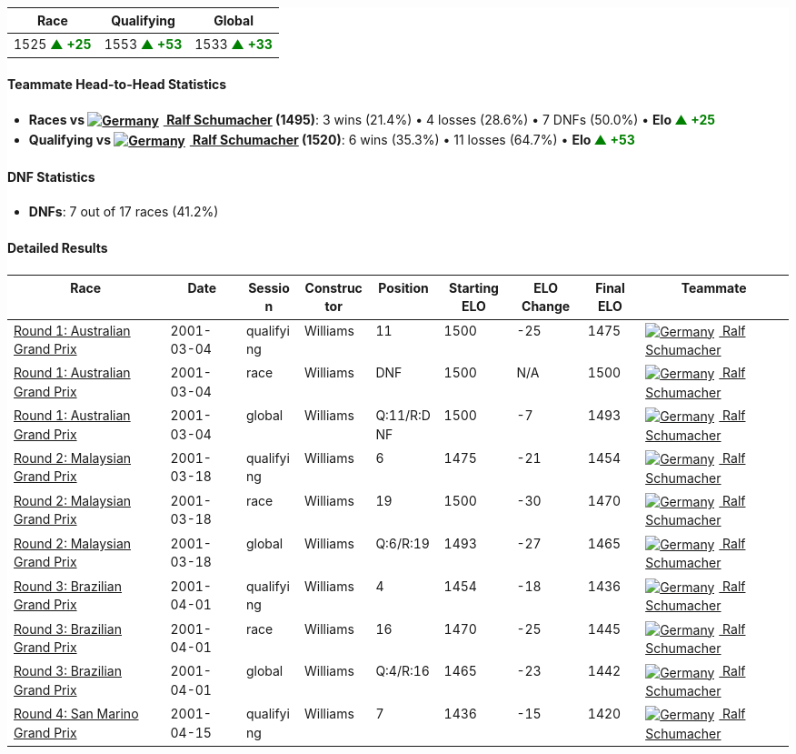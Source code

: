 | Race | Qualifying | Global |
|------|------------|--------|
| 1525 **<span style="color: green;">▲ +25</span>** | 1553 **<span style="color: green;">▲ +53</span>** | 1533 **<span style="color: green;">▲ +33</span>** |

#### Teammate Head-to-Head Statistics

- **Races vs [<img src="https://upload.wikimedia.org/wikipedia/commons/b/ba/Flag_of_Germany.svg" alt="Germany" width="20" height="auto" style="vertical-align: middle; margin-right: 5px;" onerror="this.outerHTML='🇩🇪'; this.style.marginRight='5px';"/> Ralf Schumacher](ralf-schumacher) (1495)**: 3 wins (21.4%) • 4 losses (28.6%) • 7 DNFs (50.0%) • **Elo **<span style="color: green;">▲ +25</span>****
- **Qualifying vs [<img src="https://upload.wikimedia.org/wikipedia/commons/b/ba/Flag_of_Germany.svg" alt="Germany" width="20" height="auto" style="vertical-align: middle; margin-right: 5px;" onerror="this.outerHTML='🇩🇪'; this.style.marginRight='5px';"/> Ralf Schumacher](ralf-schumacher) (1520)**: 6 wins (35.3%) • 11 losses (64.7%) • **Elo **<span style="color: green;">▲ +53</span>****


#### DNF Statistics

- **DNFs**: 7 out of 17 races (41.2%)

#### Detailed Results

| Race | Date | Session | Constructor | Position | Starting ELO | ELO Change | Final ELO | Teammate |
|------|------|---------|-------------|----------|--------------|------------|-----------|----------|
| [Round 1: Australian Grand Prix](../seasons/2001-season-report#round-1-australian-grand-prix) | 2001-03-04 | qualifying | Williams | 11 | 1500 | -25 | 1475 | [<img src="https://upload.wikimedia.org/wikipedia/commons/b/ba/Flag_of_Germany.svg" alt="Germany" width="20" height="auto" style="vertical-align: middle; margin-right: 5px;" onerror="this.outerHTML='🇩🇪'; this.style.marginRight='5px';"/> Ralf Schumacher](ralf-schumacher) |
| [Round 1: Australian Grand Prix](../seasons/2001-season-report#round-1-australian-grand-prix) | 2001-03-04 | race | Williams | DNF | 1500 | N/A | 1500 | [<img src="https://upload.wikimedia.org/wikipedia/commons/b/ba/Flag_of_Germany.svg" alt="Germany" width="20" height="auto" style="vertical-align: middle; margin-right: 5px;" onerror="this.outerHTML='🇩🇪'; this.style.marginRight='5px';"/> Ralf Schumacher](ralf-schumacher) |
| [Round 1: Australian Grand Prix](../seasons/2001-season-report#round-1-australian-grand-prix) | 2001-03-04 | global | Williams | Q:11/R:DNF | 1500 | -7 | 1493 | [<img src="https://upload.wikimedia.org/wikipedia/commons/b/ba/Flag_of_Germany.svg" alt="Germany" width="20" height="auto" style="vertical-align: middle; margin-right: 5px;" onerror="this.outerHTML='🇩🇪'; this.style.marginRight='5px';"/> Ralf Schumacher](ralf-schumacher) |
| [Round 2: Malaysian Grand Prix](../seasons/2001-season-report#round-2-malaysian-grand-prix) | 2001-03-18 | qualifying | Williams | 6 | 1475 | -21 | 1454 | [<img src="https://upload.wikimedia.org/wikipedia/commons/b/ba/Flag_of_Germany.svg" alt="Germany" width="20" height="auto" style="vertical-align: middle; margin-right: 5px;" onerror="this.outerHTML='🇩🇪'; this.style.marginRight='5px';"/> Ralf Schumacher](ralf-schumacher) |
| [Round 2: Malaysian Grand Prix](../seasons/2001-season-report#round-2-malaysian-grand-prix) | 2001-03-18 | race | Williams | 19 | 1500 | -30 | 1470 | [<img src="https://upload.wikimedia.org/wikipedia/commons/b/ba/Flag_of_Germany.svg" alt="Germany" width="20" height="auto" style="vertical-align: middle; margin-right: 5px;" onerror="this.outerHTML='🇩🇪'; this.style.marginRight='5px';"/> Ralf Schumacher](ralf-schumacher) |
| [Round 2: Malaysian Grand Prix](../seasons/2001-season-report#round-2-malaysian-grand-prix) | 2001-03-18 | global | Williams | Q:6/R:19 | 1493 | -27 | 1465 | [<img src="https://upload.wikimedia.org/wikipedia/commons/b/ba/Flag_of_Germany.svg" alt="Germany" width="20" height="auto" style="vertical-align: middle; margin-right: 5px;" onerror="this.outerHTML='🇩🇪'; this.style.marginRight='5px';"/> Ralf Schumacher](ralf-schumacher) |
| [Round 3: Brazilian Grand Prix](../seasons/2001-season-report#round-3-brazilian-grand-prix) | 2001-04-01 | qualifying | Williams | 4 | 1454 | -18 | 1436 | [<img src="https://upload.wikimedia.org/wikipedia/commons/b/ba/Flag_of_Germany.svg" alt="Germany" width="20" height="auto" style="vertical-align: middle; margin-right: 5px;" onerror="this.outerHTML='🇩🇪'; this.style.marginRight='5px';"/> Ralf Schumacher](ralf-schumacher) |
| [Round 3: Brazilian Grand Prix](../seasons/2001-season-report#round-3-brazilian-grand-prix) | 2001-04-01 | race | Williams | 16 | 1470 | -25 | 1445 | [<img src="https://upload.wikimedia.org/wikipedia/commons/b/ba/Flag_of_Germany.svg" alt="Germany" width="20" height="auto" style="vertical-align: middle; margin-right: 5px;" onerror="this.outerHTML='🇩🇪'; this.style.marginRight='5px';"/> Ralf Schumacher](ralf-schumacher) |
| [Round 3: Brazilian Grand Prix](../seasons/2001-season-report#round-3-brazilian-grand-prix) | 2001-04-01 | global | Williams | Q:4/R:16 | 1465 | -23 | 1442 | [<img src="https://upload.wikimedia.org/wikipedia/commons/b/ba/Flag_of_Germany.svg" alt="Germany" width="20" height="auto" style="vertical-align: middle; margin-right: 5px;" onerror="this.outerHTML='🇩🇪'; this.style.marginRight='5px';"/> Ralf Schumacher](ralf-schumacher) |
| [Round 4: San Marino Grand Prix](../seasons/2001-season-report#round-4-san-marino-grand-prix) | 2001-04-15 | qualifying | Williams | 7 | 1436 | -15 | 1420 | [<img src="https://upload.wikimedia.org/wikipedia/commons/b/ba/Flag_of_Germany.svg" alt="Germany" width="20" height="auto" style="vertical-align: middle; margin-right: 5px;" onerror="this.outerHTML='🇩🇪'; this.style.marginRight='5px';"/> Ralf Schumacher](ralf-schumacher) |